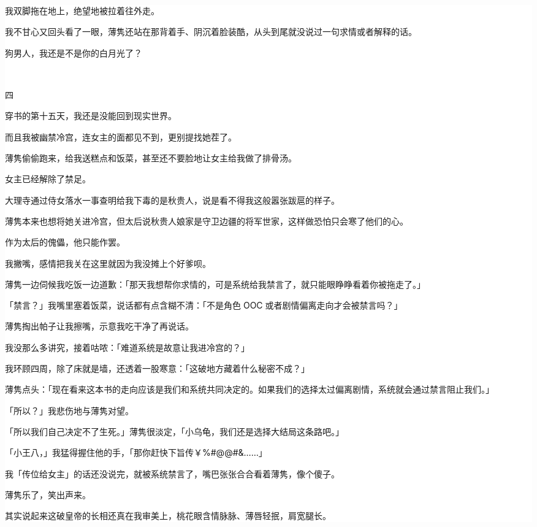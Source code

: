 
我双脚拖在地上，绝望地被拉着往外走。


我不甘心又回头看了一眼，薄隽还站在那背着手、阴沉着脸装酷，从头到尾就没说过一句求情或者解释的话。


狗男人，我还是不是你的白月光了？


 


四


穿书的第十五天，我还是没能回到现实世界。


而且我被幽禁冷宫，连女主的面都见不到，更别提找她茬了。


薄隽偷偷跑来，给我送糕点和饭菜，甚至还不要脸地让女主给我做了排骨汤。


女主已经解除了禁足。


大理寺通过侍女落水一事查明给我下毒的是秋贵人，说是看不得我这般嚣张跋扈的样子。


薄隽本来也想将她关进冷宫，但太后说秋贵人娘家是守卫边疆的将军世家，这样做恐怕只会寒了他们的心。


作为太后的傀儡，他只能作罢。


我撇嘴，感情把我关在这里就因为我没摊上个好爹呗。


薄隽一边伺候我吃饭一边道歉：「那天我想帮你求情的，可是系统给我禁言了，就只能眼睁睁看着你被拖走了。」


「禁言？」我嘴里塞着饭菜，说话都有点含糊不清：「不是角色 OOC 或者剧情偏离走向才会被禁言吗？」


薄隽掏出帕子让我擦嘴，示意我吃干净了再说话。


我没那么多讲究，接着咕哝：「难道系统是故意让我进冷宫的？」


我环顾四周，除了床就是墙，还透着一股寒意：「这破地方藏着什么秘密不成？」


薄隽点头：「现在看来这本书的走向应该是我们和系统共同决定的。如果我们的选择太过偏离剧情，系统就会通过禁言阻止我们。」


「所以？」我悲伤地与薄隽对望。


「所以我们自己决定不了生死。」薄隽很淡定，「小乌龟，我们还是选择大结局这条路吧。」


「小王八，」我猛得握住他的手，「那你赶快下旨传￥%#@@#&……」


我「传位给女主」的话还没说完，就被系统禁言了，嘴巴张张合合看着薄隽，像个傻子。


薄隽乐了，笑出声来。


其实说起来这破皇帝的长相还真在我审美上，桃花眼含情脉脉、薄唇轻抿，肩宽腿长。
